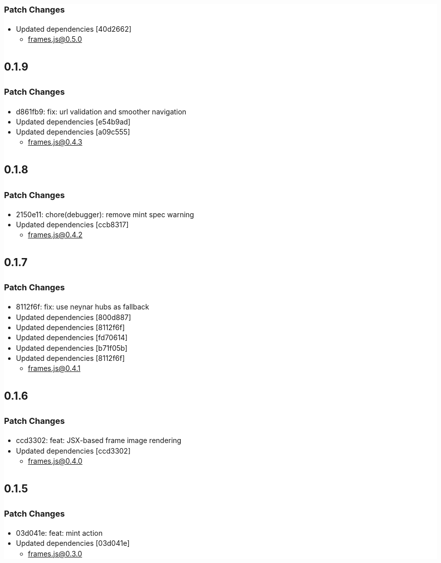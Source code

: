 ### Patch Changes

- Updated dependencies [40d2662]
  - frames.js@0.5.0

## 0.1.9

### Patch Changes

- d861fb9: fix: url validation and smoother navigation
- Updated dependencies [e54b9ad]
- Updated dependencies [a09c555]
  - frames.js@0.4.3

## 0.1.8

### Patch Changes

- 2150e11: chore(debugger): remove mint spec warning
- Updated dependencies [ccb8317]
  - frames.js@0.4.2

## 0.1.7

### Patch Changes

- 8112f6f: fix: use neynar hubs as fallback
- Updated dependencies [800d887]
- Updated dependencies [8112f6f]
- Updated dependencies [fd70614]
- Updated dependencies [b71f05b]
- Updated dependencies [8112f6f]
  - frames.js@0.4.1

## 0.1.6

### Patch Changes

- ccd3302: feat: JSX-based frame image rendering
- Updated dependencies [ccd3302]
  - frames.js@0.4.0

## 0.1.5

### Patch Changes

- 03d041e: feat: mint action
- Updated dependencies [03d041e]
  - frames.js@0.3.0
